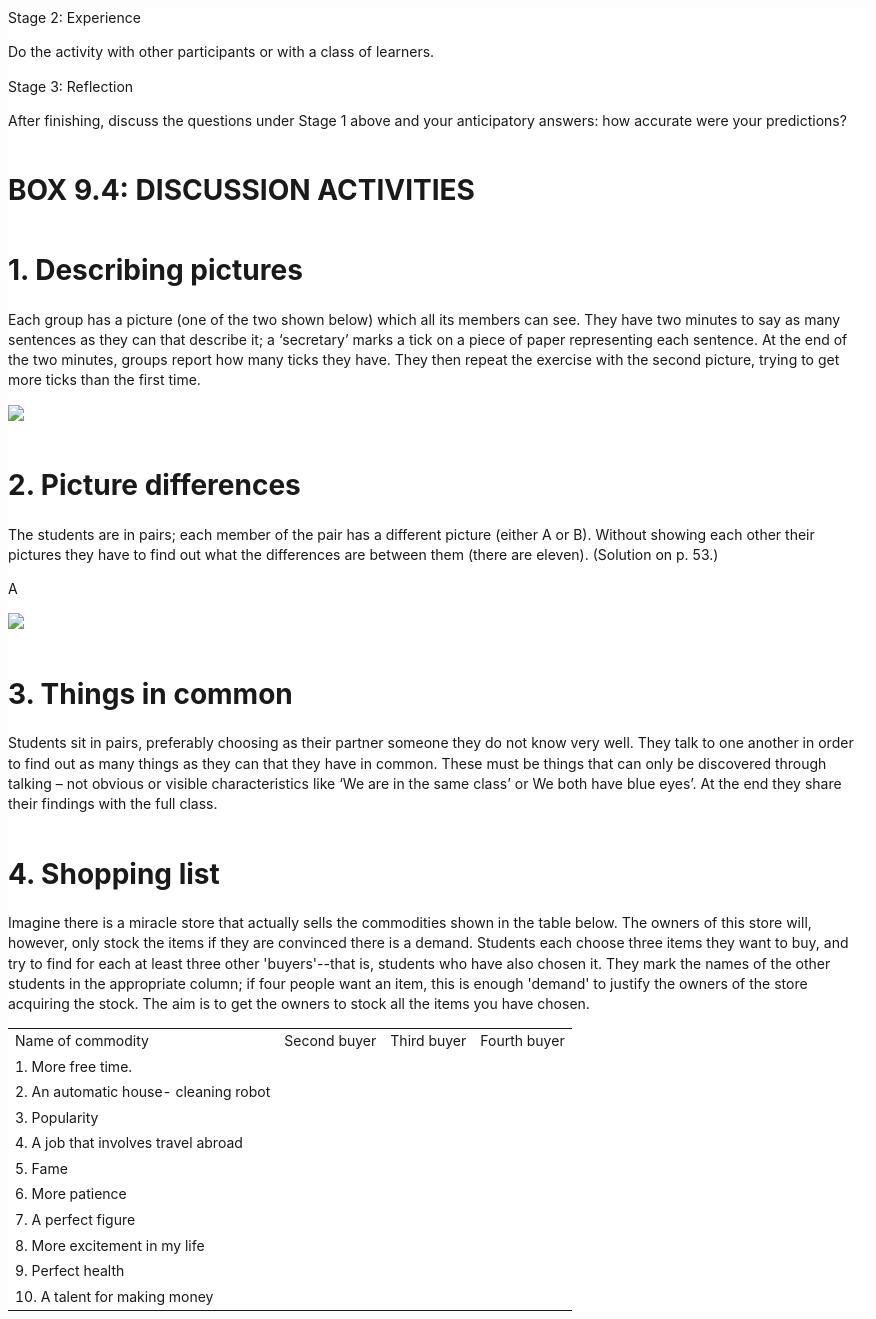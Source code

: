 Stage 2: Experience

Do the activity with other participants or with a class of learners.

Stage 3: Reflection

After finishing, discuss the questions under Stage 1 above and your anticipatory answers: how accurate were your predictions?

# BOX 9.4: DISCUSSION ACTIVITIES

# 1. Describing pictures

Each group has a picture (one of the two shown below) which all its members can see. They have two minutes to say as many sentences as they can that describe it; a ‘secretary’ marks a tick on a piece of paper representing each sentence. At the end of the two minutes, groups report how many ticks they have. They then repeat the exercise with the second picture, trying to get more ticks than the first time.

![](img/423d929ffa096b1437517f9c3d0e824aa5fe88a12c1e0c8afb2b4f4757aad980.jpg)

# 2. Picture differences

The students are in pairs; each member of the pair has a different picture (either A or B). Without showing each other their pictures they have to find out what the differences are between them (there are eleven). (Solution on p. 53.)

A

![](img/6c856fe391276318cbf93d64c3627eedd1bb47e3284a9add96192ea2f9623144.jpg)

# 3. Things in common

Students sit in pairs, preferably choosing as their partner someone they do not know very well. They talk to one another in order to find out as many things as they can that they have in common. These must be things that can only be discovered through talking – not obvious or visible characteristics like ‘We are in the same class’ or We both have blue eyes’. At the end they share their findings with the full class.

# 4. Shopping list

Imagine there is a miracle store that actually sells the commodities shown in the table below. The owners of this store will, however, only stock the items if they are convinced there is a demand. Students each choose three items they want to buy, and try to find for each at least three other 'buyers'--that is, students who have also chosen it. They mark the names of the other students in the appropriate column; if four people want an item, this is enough 'demand' to justify the owners of the store acquiring the stock. The aim is to get the owners to stock all the items you have chosen.

<html><body><table><tr><td>Name of commodity</td><td>Second buyer</td><td>Third buyer</td><td>Fourth buyer</td></tr><tr><td>1. More free time.</td><td></td><td></td><td></td></tr><tr><td>2. An automatic house- cleaning robot</td><td></td><td></td><td></td></tr><tr><td>3. Popularity</td><td></td><td></td><td></td></tr><tr><td>4. A job that involves travel abroad</td><td></td><td></td><td></td></tr><tr><td>5. Fame</td><td></td><td></td><td></td></tr><tr><td>6. More patience</td><td></td><td></td><td></td></tr><tr><td>7. A perfect figure</td><td></td><td></td><td></td></tr><tr><td>8. More excitement in my life</td><td></td><td></td><td></td></tr><tr><td>9. Perfect health</td><td></td><td></td><td></td></tr><tr><td>10. A talent for making money</td><td></td><td></td><td></td></tr></table></body></html>
